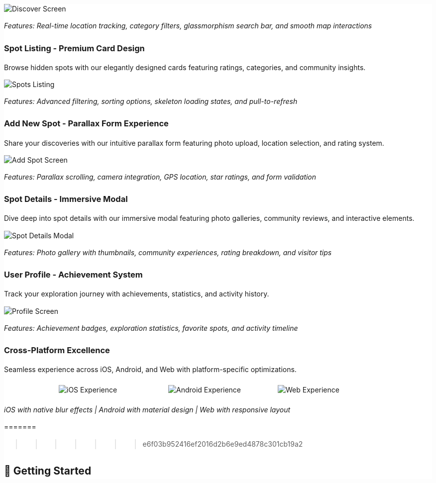 ![Discover Screen](https://images.pexels.com/photos/1194420/pexels-photo-1194420.jpeg?auto=compress&cs=tinysrgb&w=400&h=800&fit=crop)

*Features: Real-time location tracking, category filters, glassmorphism search bar, and smooth map interactions*

### Spot Listing - Premium Card Design
Browse hidden spots with our elegantly designed cards featuring ratings, categories, and community insights.

![Spots Listing](https://images.pexels.com/photos/1366919/pexels-photo-1366919.jpeg?auto=compress&cs=tinysrgb&w=400&h=800&fit=crop)

*Features: Advanced filtering, sorting options, skeleton loading states, and pull-to-refresh*

### Add New Spot - Parallax Form Experience
Share your discoveries with our intuitive parallax form featuring photo upload, location selection, and rating system.

![Add Spot Screen](https://images.pexels.com/photos/1545743/pexels-photo-1545743.jpeg?auto=compress&cs=tinysrgb&w=400&h=800&fit=crop)

*Features: Parallax scrolling, camera integration, GPS location, star ratings, and form validation*

### Spot Details - Immersive Modal
Dive deep into spot details with our immersive modal featuring photo galleries, community reviews, and interactive elements.

![Spot Details Modal](https://images.pexels.com/photos/1002703/pexels-photo-1002703.jpeg?auto=compress&cs=tinysrgb&w=400&h=800&fit=crop)

*Features: Photo gallery with thumbnails, community experiences, rating breakdown, and visitor tips*

### User Profile - Achievement System
Track your exploration journey with achievements, statistics, and activity history.

![Profile Screen](https://images.pexels.com/photos/1239291/pexels-photo-1239291.jpeg?auto=compress&cs=tinysrgb&w=400&h=800&fit=crop)

*Features: Achievement badges, exploration statistics, favorite spots, and activity timeline*

### Cross-Platform Excellence
Seamless experience across iOS, Android, and Web with platform-specific optimizations.

<div style="display: flex; gap: 20px; justify-content: center; margin: 20px 0;">
  <img src="https://images.pexels.com/photos/1109354/pexels-photo-1109354.jpeg?auto=compress&cs=tinysrgb&w=300&h=600&fit=crop" alt="iOS Experience" width="200"/>
  <img src="https://images.pexels.com/photos/1300510/pexels-photo-1300510.jpeg?auto=compress&cs=tinysrgb&w=300&h=600&fit=crop" alt="Android Experience" width="200"/>
  <img src="https://images.pexels.com/photos/2387793/pexels-photo-2387793.jpeg?auto=compress&cs=tinysrgb&w=300&h=600&fit=crop" alt="Web Experience" width="200"/>
</div>

*iOS with native blur effects | Android with material design | Web with responsive layout*

=======
>>>>>>> e6f03b952416ef2016d2b6e9ed4878c301cb19a2
## 🚀 Getting Started
